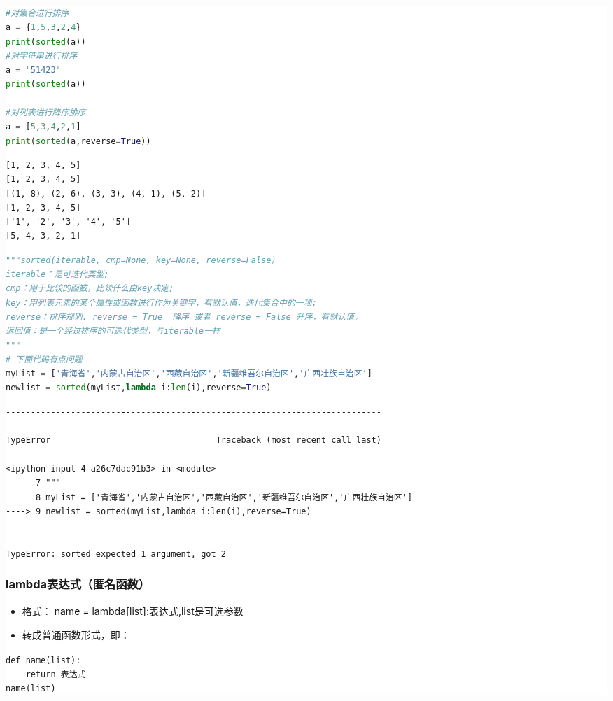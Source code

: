 ```python
#对集合进行排序
a = {1,5,3,2,4}
print(sorted(a))
#对字符串进行排序
a = "51423"
print(sorted(a))

#对列表进行降序排序
a = [5,3,4,2,1]
print(sorted(a,reverse=True))

```

    [1, 2, 3, 4, 5]
    [1, 2, 3, 4, 5]
    [(1, 8), (2, 6), (3, 3), (4, 1), (5, 2)]
    [1, 2, 3, 4, 5]
    ['1', '2', '3', '4', '5']
    [5, 4, 3, 2, 1]
    


```python
"""sorted(iterable, cmp=None, key=None, reverse=False)
iterable：是可迭代类型;
cmp：用于比较的函数，比较什么由key决定;
key：用列表元素的某个属性或函数进行作为关键字，有默认值，迭代集合中的一项;
reverse：排序规则. reverse = True  降序 或者 reverse = False 升序，有默认值。
返回值：是一个经过排序的可迭代类型，与iterable一样
"""
# 下面代码有点问题
myList = ['青海省','内蒙古自治区','西藏自治区','新疆维吾尔自治区','广西壮族自治区']
newlist = sorted(myList,lambda i:len(i),reverse=True)
```


    ---------------------------------------------------------------------------

    TypeError                                 Traceback (most recent call last)

    <ipython-input-4-a26c7dac91b3> in <module>
          7 """
          8 myList = ['青海省','内蒙古自治区','西藏自治区','新疆维吾尔自治区','广西壮族自治区']
    ----> 9 newlist = sorted(myList,lambda i:len(i),reverse=True)
    

    TypeError: sorted expected 1 argument, got 2


### lambda表达式（匿名函数）
- 格式： name = lambda[list]:表达式,list是可选参数
 * 转成普通函数形式，即：
 ```
 def name(list):
     return 表达式
 name(list)
```
 